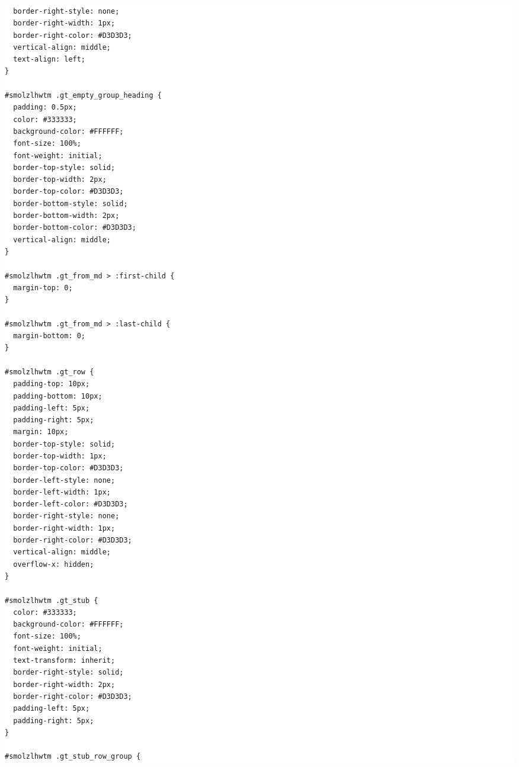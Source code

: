 ```{=html}
  border-right-style: none;
  border-right-width: 1px;
  border-right-color: #D3D3D3;
  vertical-align: middle;
  text-align: left;
}

#smolzlhwtm .gt_empty_group_heading {
  padding: 0.5px;
  color: #333333;
  background-color: #FFFFFF;
  font-size: 100%;
  font-weight: initial;
  border-top-style: solid;
  border-top-width: 2px;
  border-top-color: #D3D3D3;
  border-bottom-style: solid;
  border-bottom-width: 2px;
  border-bottom-color: #D3D3D3;
  vertical-align: middle;
}

#smolzlhwtm .gt_from_md > :first-child {
  margin-top: 0;
}

#smolzlhwtm .gt_from_md > :last-child {
  margin-bottom: 0;
}

#smolzlhwtm .gt_row {
  padding-top: 10px;
  padding-bottom: 10px;
  padding-left: 5px;
  padding-right: 5px;
  margin: 10px;
  border-top-style: solid;
  border-top-width: 1px;
  border-top-color: #D3D3D3;
  border-left-style: none;
  border-left-width: 1px;
  border-left-color: #D3D3D3;
  border-right-style: none;
  border-right-width: 1px;
  border-right-color: #D3D3D3;
  vertical-align: middle;
  overflow-x: hidden;
}

#smolzlhwtm .gt_stub {
  color: #333333;
  background-color: #FFFFFF;
  font-size: 100%;
  font-weight: initial;
  text-transform: inherit;
  border-right-style: solid;
  border-right-width: 2px;
  border-right-color: #D3D3D3;
  padding-left: 5px;
  padding-right: 5px;
}

#smolzlhwtm .gt_stub_row_group {
```